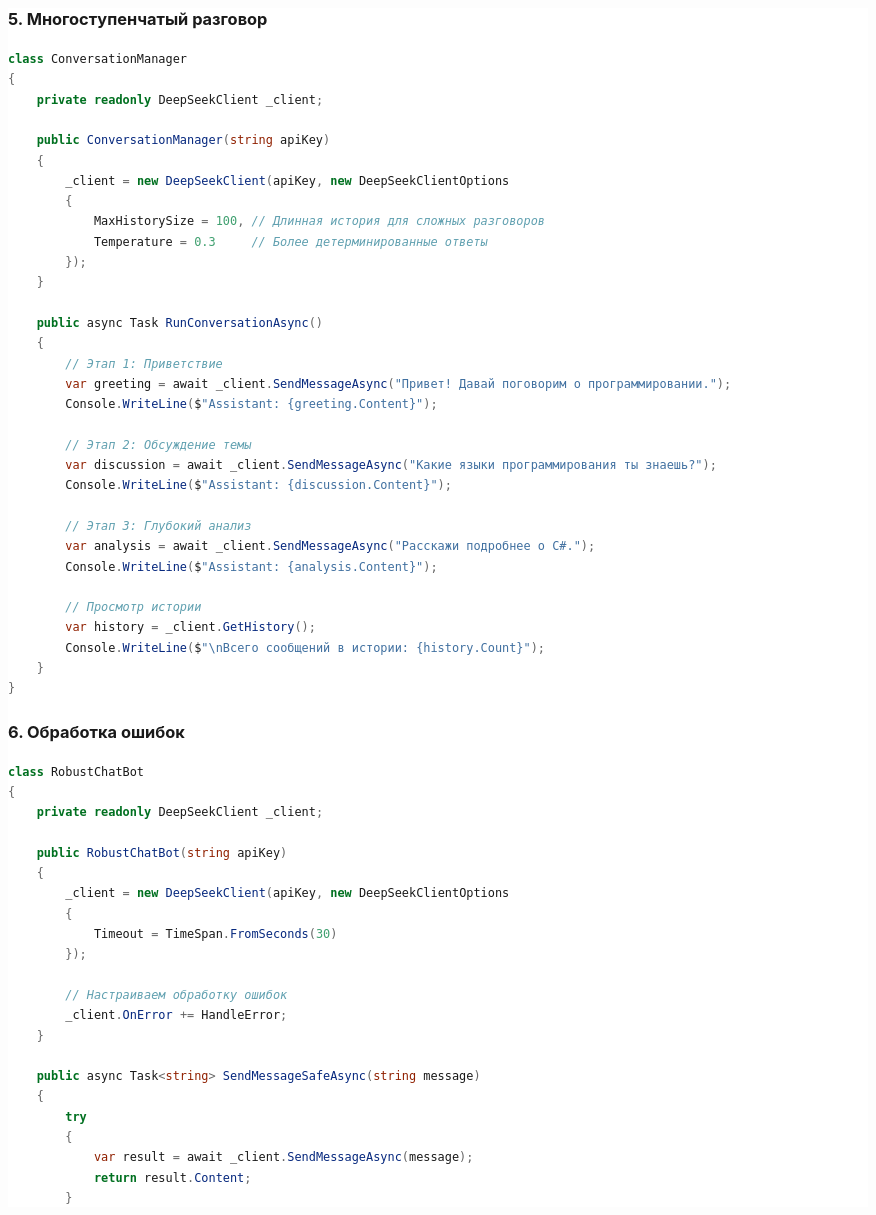 ### 5. Многоступенчатый разговор

```csharp
class ConversationManager
{
    private readonly DeepSeekClient _client;

    public ConversationManager(string apiKey)
    {
        _client = new DeepSeekClient(apiKey, new DeepSeekClientOptions
        {
            MaxHistorySize = 100, // Длинная история для сложных разговоров
            Temperature = 0.3     // Более детерминированные ответы
        });
    }

    public async Task RunConversationAsync()
    {
        // Этап 1: Приветствие
        var greeting = await _client.SendMessageAsync("Привет! Давай поговорим о программировании.");
        Console.WriteLine($"Assistant: {greeting.Content}");

        // Этап 2: Обсуждение темы
        var discussion = await _client.SendMessageAsync("Какие языки программирования ты знаешь?");
        Console.WriteLine($"Assistant: {discussion.Content}");

        // Этап 3: Глубокий анализ
        var analysis = await _client.SendMessageAsync("Расскажи подробнее о C#.");
        Console.WriteLine($"Assistant: {analysis.Content}");

        // Просмотр истории
        var history = _client.GetHistory();
        Console.WriteLine($"\nВсего сообщений в истории: {history.Count}");
    }
}
```

### 6. Обработка ошибок

```csharp
class RobustChatBot
{
    private readonly DeepSeekClient _client;

    public RobustChatBot(string apiKey)
    {
        _client = new DeepSeekClient(apiKey, new DeepSeekClientOptions
        {
            Timeout = TimeSpan.FromSeconds(30)
        });

        // Настраиваем обработку ошибок
        _client.OnError += HandleError;
    }

    public async Task<string> SendMessageSafeAsync(string message)
    {
        try
        {
            var result = await _client.SendMessageAsync(message);
            return result.Content;
        }
```
